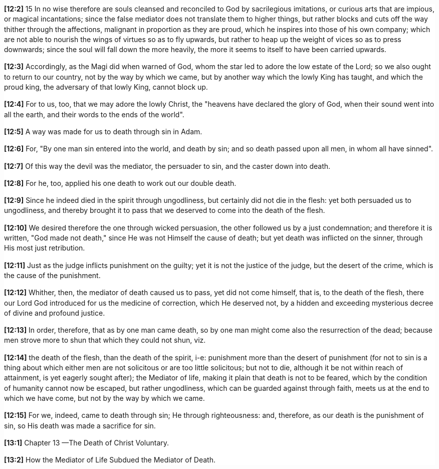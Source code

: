 **[12:2]** 15  In no wise therefore are souls cleansed and reconciled to God by sacrilegious imitations, or curious arts that are impious, or magical incantations; since the false mediator does not translate them to higher things, but rather blocks and cuts off the way thither through the affections, malignant in proportion as they are proud, which he inspires into those of his own company; which are not able to nourish the wings of virtues so as to fly upwards, but rather to heap up the weight of vices so as to press downwards; since the soul will fall down the more heavily, the more it seems to itself to have been carried upwards.

**[12:3]** Accordingly, as the Magi did when warned of God, whom the star led to adore the low estate of the Lord; so we also ought to return to our country, not by the way by which we came, but by another way which the lowly King has taught, and which the proud king, the adversary of that lowly King, cannot block up.

**[12:4]** For to us, too, that we may adore the lowly Christ, the "heavens have declared the glory of God, when their sound went into all the earth, and their words to the ends of the world".

**[12:5]** A way was made for us to death through sin in Adam.

**[12:6]** For, "By one man sin entered into the world, and death by sin; and so death passed upon all men, in whom all have sinned".

**[12:7]** Of this way the devil was the mediator, the persuader to sin, and the caster down into death.

**[12:8]** For he, too, applied his one death to work out our double death.

**[12:9]** Since he indeed died in the spirit through ungodliness, but certainly did not die in the flesh: yet both persuaded us to ungodliness, and thereby brought it to pass that we deserved to come into the death of the flesh.

**[12:10]** We desired therefore the one through wicked persuasion, the other followed us by a just condemnation; and therefore it is written, "God made not death," since He was not Himself the cause of death; but yet death was inflicted on the sinner, through His most just retribution.

**[12:11]** Just as the judge inflicts punishment on the guilty; yet it is not the justice of the judge, but the desert of the crime, which is the cause of the punishment.

**[12:12]** Whither, then, the mediator of death caused us to pass, yet did not come himself, that is, to the death of the flesh, there our Lord God introduced for us the medicine of correction, which He deserved not, by a hidden and exceeding mysterious decree of divine and profound justice.

**[12:13]** In order, therefore, that as by one man came death, so by one man might come also the resurrection of the dead; because men strove more to shun that which they could not shun, viz.

**[12:14]** the death of the flesh, than the death of the spirit, i-e: punishment more than the desert of punishment (for not to sin is a thing about which either men are not solicitous or are too little solicitous; but not to die, although it be not within reach of attainment, is yet eagerly sought after); the Mediator of life, making it plain that death is not to be feared, which by the condition of humanity cannot now be escaped, but rather ungodliness, which can be guarded against through faith, meets us at the end to which we have come, but not by the way by which we came.

**[12:15]** For we, indeed, came to death through sin; He through righteousness: and, therefore, as our death is the punishment of sin, so His death was made a sacrifice for sin.

**[13:1]** Chapter 13 —The Death of Christ Voluntary.

**[13:2]** How the Mediator of Life Subdued the Mediator of Death.
